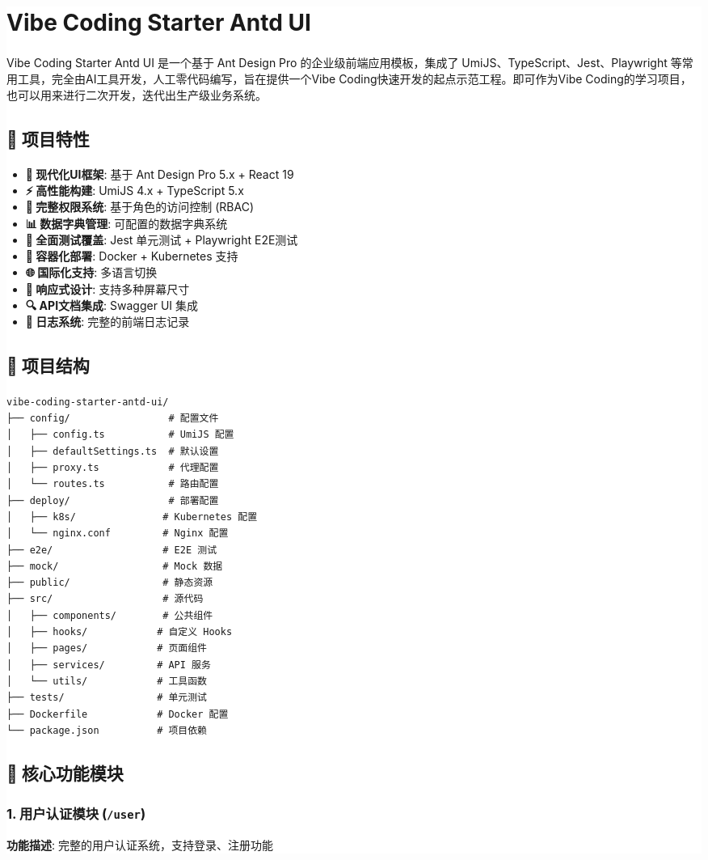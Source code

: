 # Vibe Coding Starter Antd UI

Vibe Coding Starter Antd UI 是一个基于 Ant Design Pro 的企业级前端应用模板，集成了 UmiJS、TypeScript、Jest、Playwright 等常用工具，完全由AI工具开发，人工零代码编写，旨在提供一个Vibe Coding快速开发的起点示范工程。即可作为Vibe Coding的学习项目，也可以用来进行二次开发，迭代出生产级业务系统。

## 🚀 项目特性

- **🎨 现代化UI框架**: 基于 Ant Design Pro 5.x + React 19
- **⚡ 高性能构建**: UmiJS 4.x + TypeScript 5.x
- **🔐 完整权限系统**: 基于角色的访问控制 (RBAC)
- **📊 数据字典管理**: 可配置的数据字典系统
- **🧪 全面测试覆盖**: Jest 单元测试 + Playwright E2E测试
- **🐳 容器化部署**: Docker + Kubernetes 支持
- **🌐 国际化支持**: 多语言切换
- **📱 响应式设计**: 支持多种屏幕尺寸
- **🔍 API文档集成**: Swagger UI 集成
- **📝 日志系统**: 完整的前端日志记录

## 📁 项目结构

```
vibe-coding-starter-antd-ui/
├── config/                 # 配置文件
│   ├── config.ts           # UmiJS 配置
│   ├── defaultSettings.ts  # 默认设置
│   ├── proxy.ts            # 代理配置
│   └── routes.ts           # 路由配置
├── deploy/                 # 部署配置
│   ├── k8s/               # Kubernetes 配置
│   └── nginx.conf         # Nginx 配置
├── e2e/                   # E2E 测试
├── mock/                  # Mock 数据
├── public/                # 静态资源
├── src/                   # 源代码
│   ├── components/        # 公共组件
│   ├── hooks/            # 自定义 Hooks
│   ├── pages/            # 页面组件
│   ├── services/         # API 服务
│   └── utils/            # 工具函数
├── tests/                # 单元测试
├── Dockerfile            # Docker 配置
└── package.json          # 项目依赖
```

## 🎯 核心功能模块

### 1. 用户认证模块 (`/user`)

**功能描述**: 完整的用户认证系统，支持登录、注册功能
